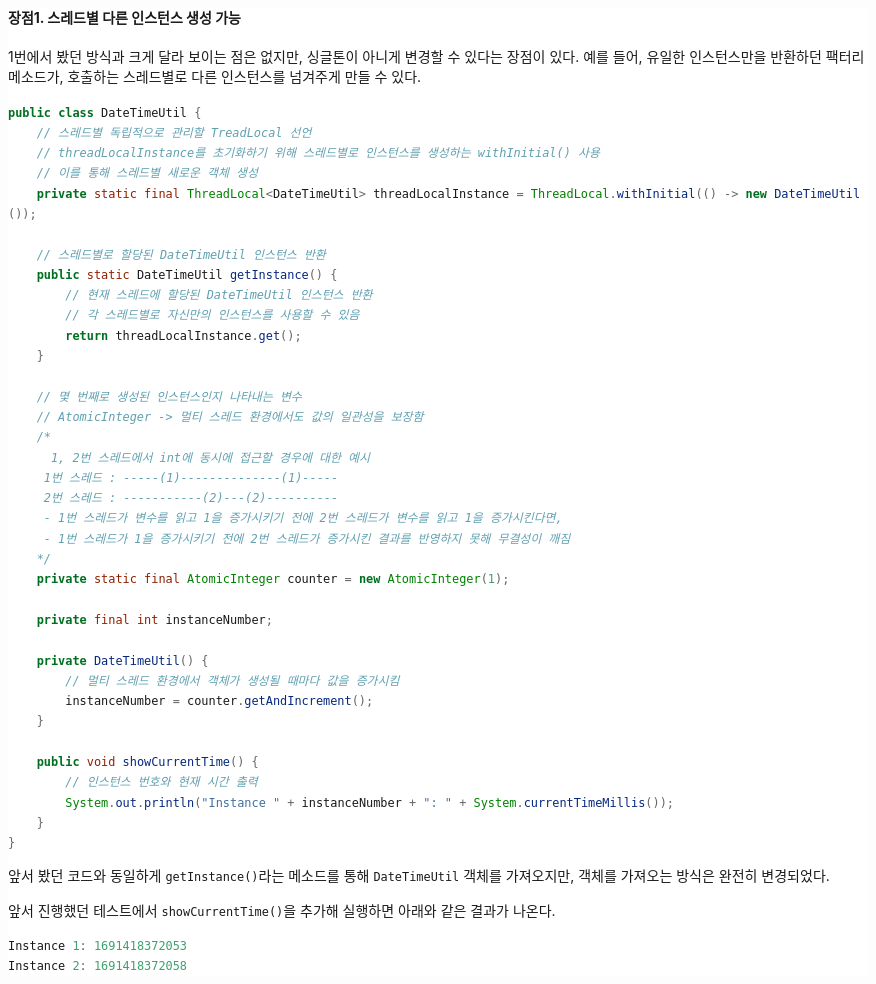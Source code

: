 #### 장점1. 스레드별 다른 인스턴스 생성 가능

1번에서 봤던 방식과 크게 달라 보이는 점은 없지만, 싱글톤이 아니게 변경할 수 있다는 장점이 있다.
예를 들어, 유일한 인스턴스만을 반환하던 팩터리 메소드가, 호출하는 스레드별로 다른 인스턴스를 넘겨주게 만들 수 있다.

```java
public class DateTimeUtil {
    // 스레드별 독립적으로 관리할 TreadLocal 선언
    // threadLocalInstance를 초기화하기 위해 스레드별로 인스턴스를 생성하는 withInitial() 사용
    // 이를 통해 스레드별 새로운 객체 생성
    private static final ThreadLocal<DateTimeUtil> threadLocalInstance = ThreadLocal.withInitial(() -> new DateTimeUtil());

    // 스레드별로 할당된 DateTimeUtil 인스턴스 반환
    public static DateTimeUtil getInstance() {
        // 현재 스레드에 할당된 DateTimeUtil 인스턴스 반환
        // 각 스레드별로 자신만의 인스턴스를 사용할 수 있음
        return threadLocalInstance.get();
    }

    // 몇 번째로 생성된 인스턴스인지 나타내는 변수 
    // AtomicInteger -> 멀티 스레드 환경에서도 값의 일관성을 보장함
    /*
      1, 2번 스레드에서 int에 동시에 접근할 경우에 대한 예시
     1번 스레드 : -----(1)--------------(1)-----
     2번 스레드 : -----------(2)---(2)----------
     - 1번 스레드가 변수를 읽고 1을 증가시키기 전에 2번 스레드가 변수를 읽고 1을 증가시킨다면,
     - 1번 스레드가 1을 증가시키기 전에 2번 스레드가 증가시킨 결과를 반영하지 못해 무결성이 깨짐 
    */
    private static final AtomicInteger counter = new AtomicInteger(1);

    private final int instanceNumber;

    private DateTimeUtil() {
        // 멀티 스레드 환경에서 객체가 생성될 때마다 값을 증가시킴
        instanceNumber = counter.getAndIncrement();
    }

    public void showCurrentTime() {
        // 인스턴스 번호와 현재 시간 출력
        System.out.println("Instance " + instanceNumber + ": " + System.currentTimeMillis());
    }
}
```

앞서 봤던 코드와 동일하게 `getInstance()`라는 메소드를 통해 `DateTimeUtil` 객체를 가져오지만,
객체를 가져오는 방식은 완전히 변경되었다.

앞서 진행했던 테스트에서 `showCurrentTime()`을 추가해 실행하면 아래와 같은 결과가 나온다.

```java
Instance 1: 1691418372053
Instance 2: 1691418372058
```
